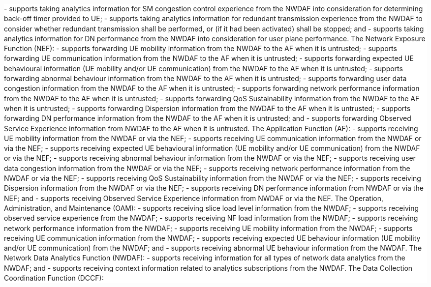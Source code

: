 \- supports taking analytics information for SM congestion control experience
from the NWDAF into consideration for determining back-off timer provided to
UE;
\- supports taking analytics information for redundant transmission experience
from the NWDAF to consider whether redundant transmission shall be performed,
or (if it had been activated) shall be stopped; and
\- supports taking analytics information for DN performance from the NWDAF
into consideration for user plane performance.
The Network Exposure Function (NEF):
\- supports forwarding UE mobility information from the NWDAF to the AF when
it is untrusted;
\- supports forwarding UE communication information from the NWDAF to the AF
when it is untrusted;
\- supports forwarding expected UE behavioural information (UE mobility and/or
UE communication) from the NWDAF to the AF when it is untrusted;
\- supports forwarding abnormal behaviour information from the NWDAF to the AF
when it is untrusted;
\- supports forwarding user data congestion information from the NWDAF to the
AF when it is untrusted;
\- supports forwarding network performance information from the NWDAF to the
AF when it is untrusted;
\- supports forwarding QoS Sustainability information from the NWDAF to the AF
when it is untrusted;
\- supports forwarding Dispersion information from the NWDAF to the AF when it
is untrusted;
\- supports forwarding DN performance information from the NWDAF to the AF
when it is untrusted; and
\- supports forwarding Observed Service Experience information from NWDAF to
the AF when it is untrusted.
The Application Function (AF):
\- supports receiving UE mobility information from the NWDAF or via the NEF;
\- supports receiving UE communication information from the NWDAF or via the
NEF;
\- supports receiving expected UE behavioural information (UE mobility and/or
UE communication) from the NWDAF or via the NEF;
\- supports receiving abnormal behaviour information from the NWDAF or via the
NEF;
\- supports receiving user data congestion information from the NWDAF or via
the NEF;
\- supports receiving network performance information from the NWDAF or via
the NEF;
\- supports receiving QoS Sustainability information from the NWDAF or via the
NEF;
\- supports receiving Dispersion information from the NWDAF or via the NEF;
\- supports receiving DN performance information from NWDAF or via the NEF;
and
\- supports receiving Observed Service Experience information from NWDAF or
via the NEF.
The Operation, Administration, and Maintenance (OAM):
\- supports receiving slice load level information from the NWDAF;
\- supports receiving observed service experience from the NWDAF;
\- supports receiving NF load information from the NWDAF;
\- supports receiving network performance information from the NWDAF;
\- supports receiving UE mobility information from the NWDAF;
\- supports receiving UE communication information from the NWDAF;
\- supports receiving expected UE behaviour information (UE mobility and/or UE
communication) from the NWDAF; and
\- supports receiving abnormal UE behaviour information from the NWDAF.
The Network Data Analytics Function (NWDAF):
\- supports receiving information for all types of network data analytics from
the NWDAF; and
\- supports receiving context information related to analytics subscriptions
from the NWDAF.
The Data Collection Coordination Function (DCCF):